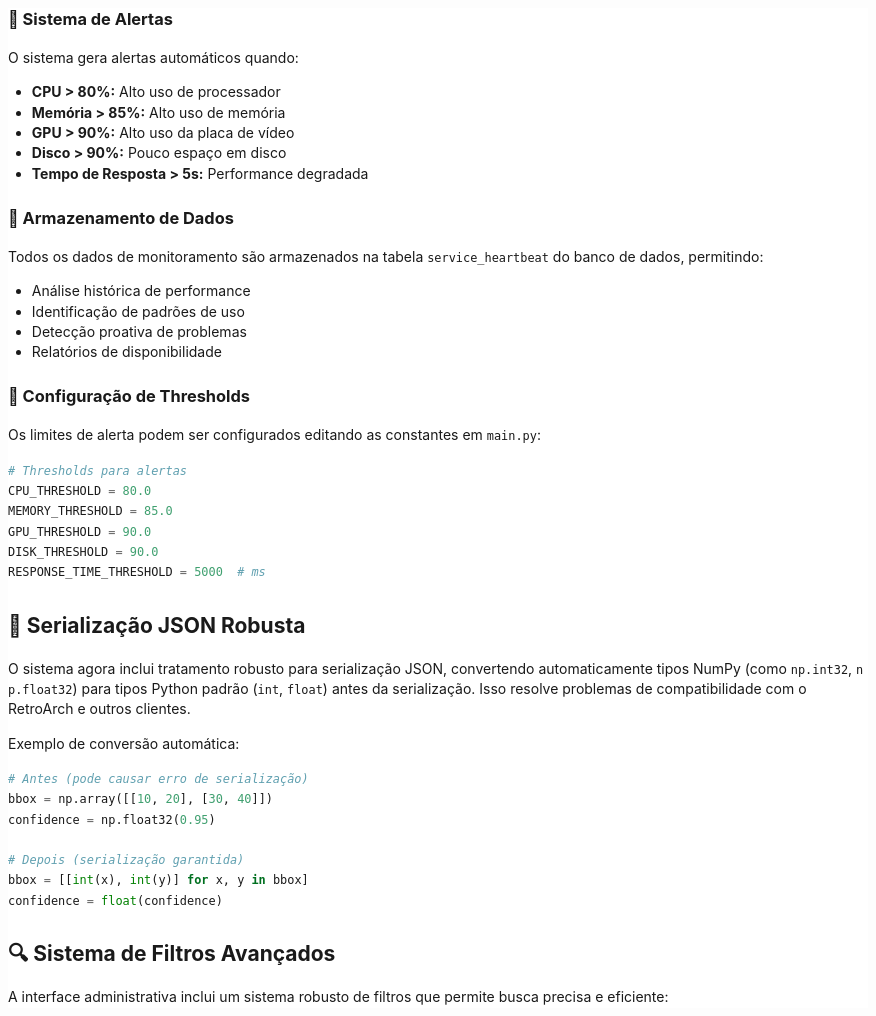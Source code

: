### 🚨 Sistema de Alertas

O sistema gera alertas automáticos quando:

- **CPU > 80%:** Alto uso de processador
- **Memória > 85%:** Alto uso de memória
- **GPU > 90%:** Alto uso da placa de vídeo
- **Disco > 90%:** Pouco espaço em disco
- **Tempo de Resposta > 5s:** Performance degradada

### 💾 Armazenamento de Dados

Todos os dados de monitoramento são armazenados na tabela `service_heartbeat` do banco de dados, permitindo:

- Análise histórica de performance
- Identificação de padrões de uso
- Detecção proativa de problemas
- Relatórios de disponibilidade

### 🔧 Configuração de Thresholds

Os limites de alerta podem ser configurados editando as constantes em `main.py`:

```python
# Thresholds para alertas
CPU_THRESHOLD = 80.0
MEMORY_THRESHOLD = 85.0
GPU_THRESHOLD = 90.0
DISK_THRESHOLD = 90.0
RESPONSE_TIME_THRESHOLD = 5000  # ms
```

## 🔄 Serialização JSON Robusta

O sistema agora inclui tratamento robusto para serialização JSON, convertendo automaticamente tipos NumPy (como `np.int32`, `np.float32`) para tipos Python padrão (`int`, `float`) antes da serialização. Isso resolve problemas de compatibilidade com o RetroArch e outros clientes.

Exemplo de conversão automática:

```python
# Antes (pode causar erro de serialização)
bbox = np.array([[10, 20], [30, 40]])
confidence = np.float32(0.95)

# Depois (serialização garantida)
bbox = [[int(x), int(y)] for x, y in bbox]
confidence = float(confidence)
```

## 🔍 Sistema de Filtros Avançados

A interface administrativa inclui um sistema robusto de filtros que permite busca precisa e eficiente:
